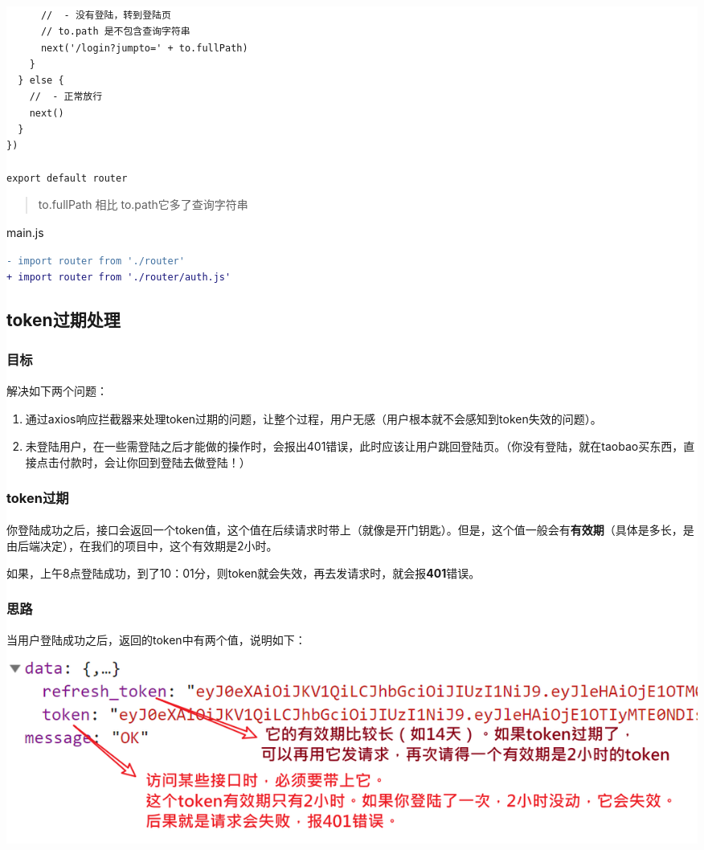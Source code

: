 ```
      //  - 没有登陆，转到登陆页
      // to.path 是不包含查询字符串
      next('/login?jumpto=' + to.fullPath)
    }
  } else {
    //  - 正常放行
    next()
  }
})

export default router

```

> to.fullPath 相比 to.path它多了查询字符串

main.js

```diff
- import router from './router'
+ import router from './router/auth.js'
```



## token过期处理

### 目标

解决如下两个问题：

1. 通过axios响应拦截器来处理token过期的问题，让整个过程，用户无感（用户根本就不会感知到token失效的问题）。

2. 未登陆用户，在一些需登陆之后才能做的操作时，会报出401错误，此时应该让用户跳回登陆页。（你没有登陆，就在taobao买东西，直接点击付款时，会让你回到登陆去做登陆！）

### token过期

你登陆成功之后，接口会返回一个token值，这个值在后续请求时带上（就像是开门钥匙）。但是，这个值一般会有**有效期**（具体是多长，是由后端决定），在我们的项目中，这个有效期是2小时。

如果，上午8点登陆成功，到了10：01分，则token就会失效，再去发请求时，就会报**401**错误。





### 思路

当用户登陆成功之后，返回的token中有两个值，说明如下：

![image-20200615145714679](asset/image-20200615145714679.png)
